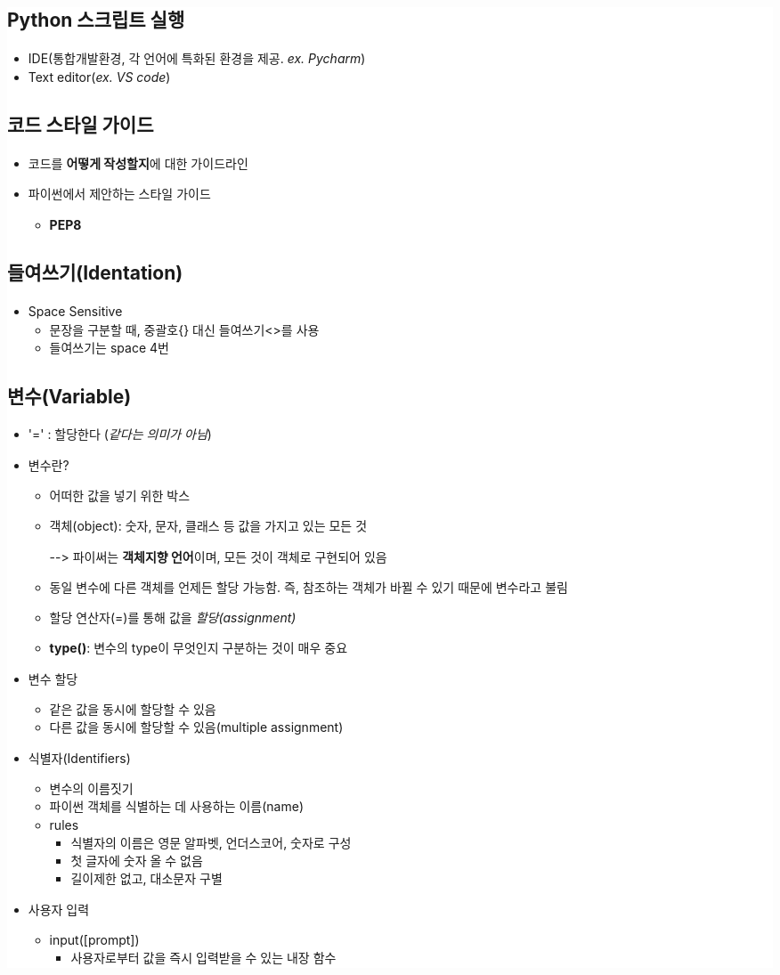 ## Python 스크립트 실행

* IDE(통합개발환경, 각 언어에 특화된 환경을 제공. *ex. Pycharm*)
* Text editor(*ex. VS code*)



## 코드 스타일 가이드

* 코드를 **어떻게 작성할지**에 대한 가이드라인

* 파이썬에서 제안하는 스타일 가이드

  * **PEP8**

    

## 들여쓰기(Identation)

* Space Sensitive
  * 문장을 구분할 때, 중괄호{} 대신 들여쓰기<>를 사용
  * 들여쓰기는  space 4번



## 변수(Variable)

* '=' : 할당한다 (*같다는 의미가 아님*)

* 변수란?

  * 어떠한 값을 넣기 위한 박스

  * 객체(object): 숫자, 문자, 클래스 등 값을 가지고 있는 모든 것

    --> 파이써는 **객체지향 언어**이며, 모든 것이 객체로 구현되어 있음

  * 동일 변수에 다른 객체를 언제든 할당 가능함. 즉, 참조하는 객체가 바뀔 수 있기 때문에 변수라고 불림
  * 할당 연산자(=)를 통해 값을 *할당(assignment)*
  * **type()**: 변수의 type이 무엇인지 구분하는 것이 매우 중요

* 변수 할당
  * 같은 값을 동시에 할당할 수 있음
  * 다른 값을 동시에 할당할 수 있음(multiple assignment)

* 식별자(Identifiers)
  * 변수의 이름짓기
  * 파이썬 객체를 식별하는 데 사용하는 이름(name)
  * rules
    * 식별자의 이름은 영문 알파벳, 언더스코어, 숫자로 구성
    * 첫 글자에 숫자 올 수 없음
    * 길이제한 없고, 대소문자 구별

* 사용자 입력

  * input([prompt])
    * 사용자로부터 값을 즉시 입력받을 수 있는 내장 함수
